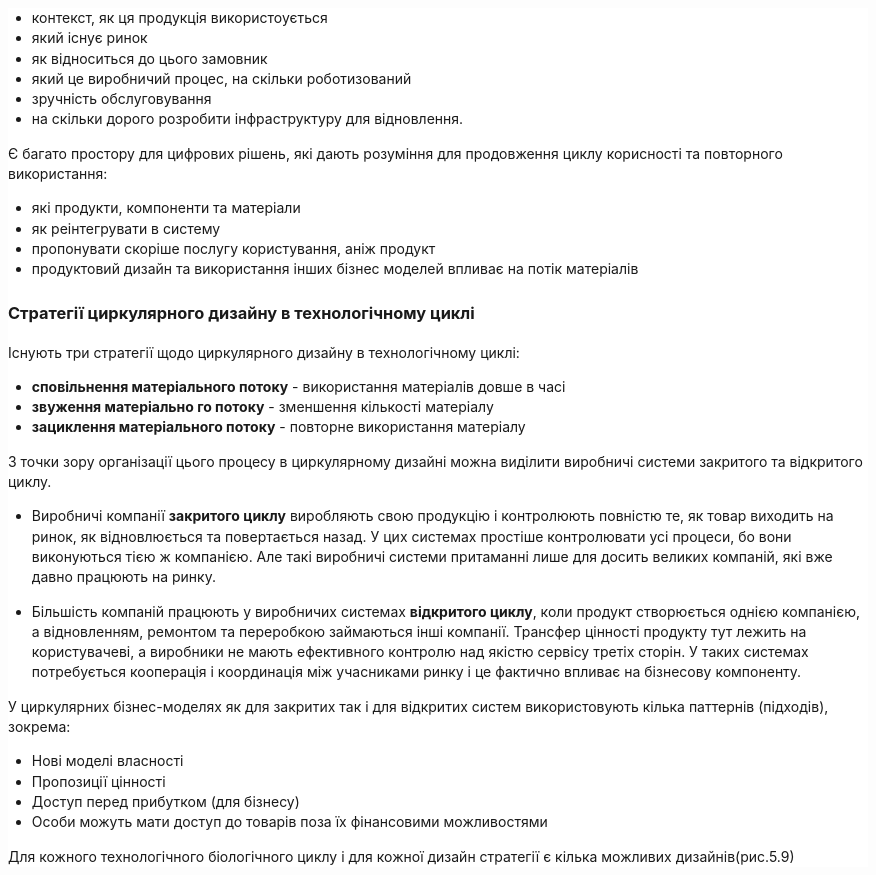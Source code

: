 - контекст, як ця продукція використоується
- який існує ринок
- як відноситься до цього замовник
- який це виробничий процес, на скільки роботизований
- зручність обслуговування
- на скільки дорого розробити інфраструктуру для відновлення.

Є багато простору для цифрових рішень, які дають розуміння для продовження циклу корисності та повторного використання:

- які продукти, компоненти та матеріали
- як реінтегрувати в систему
- пропонувати скоріше послугу користування, аніж продукт
- продуктовий дизайн та використання інших бізнес моделей впливає на потік матеріалів

### Стратегії циркулярного дизайну в технологічному циклі

Існують три стратегії щодо циркулярного дизайну в технологічному циклі:

- **сповільнення матеріального потоку** - використання матеріалів довше в часі
- **звуження матеріально го потоку** - зменшення кількості матеріалу
- **зациклення матеріального потоку** - повторне використання матеріалу

З точки зору організації цього процесу в циркулярному дизайні можна виділити виробничі системи закритого та відкритого циклу. 

- Виробничі компанії **закритого циклу** виробляють свою продукцію і контролюють повністю те, як товар виходить на ринок, як відновлюється та повертається назад. У цих системах простіше контролювати усі процеси, бо вони виконуються тією ж компанією. Але такі виробничі системи притаманні лише для досить великих компаній, які вже давно працюють на ринку.  

- Більшість компаній працюють у виробничих системах **відкритого циклу**, коли продукт створюється однією компанією, а відновленням, ремонтом та переробкою займаються інші компанії. Трансфер цінності продукту тут лежить на користувачеві, а виробники не мають ефективного контролю над якістю сервісу третіх сторін. У таких системах  потребується кооперація і координація між учасниками ринку і це фактично впливає на бізнесову компоненту. 


У циркулярних бізнес-моделях як для закритих так і для відкритих систем використовують кілька паттернів (підходів), зокрема:

- Нові моделі власності
- Пропозиції цінності
- Доступ перед прибутком (для бізнесу)
- Особи можуть мати доступ до товарів поза їх фінансовими можливостями

Для кожного технологічного біологічного циклу і для кожної дизайн стратегії є кілька можливих дизайнів(рис.5.9) 
